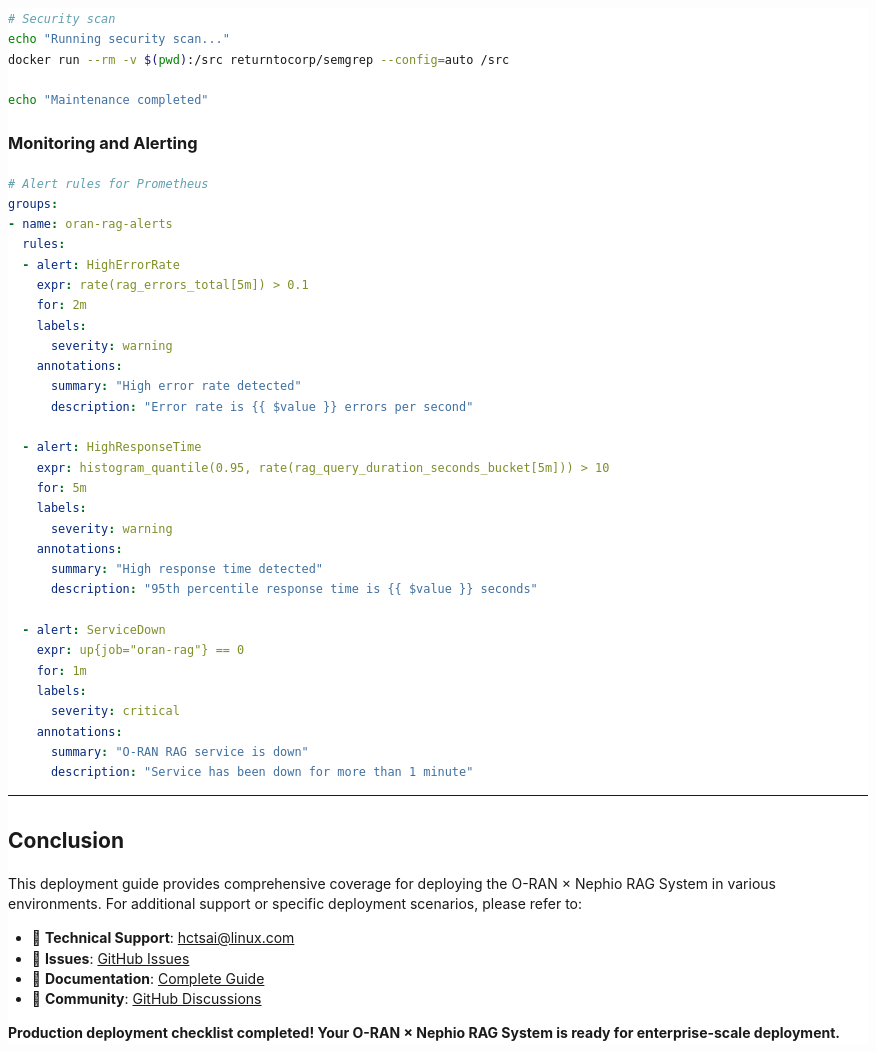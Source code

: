```bash
# Security scan
echo "Running security scan..."
docker run --rm -v $(pwd):/src returntocorp/semgrep --config=auto /src

echo "Maintenance completed"
```

### Monitoring and Alerting

```yaml
# Alert rules for Prometheus
groups:
- name: oran-rag-alerts
  rules:
  - alert: HighErrorRate
    expr: rate(rag_errors_total[5m]) > 0.1
    for: 2m
    labels:
      severity: warning
    annotations:
      summary: "High error rate detected"
      description: "Error rate is {{ $value }} errors per second"

  - alert: HighResponseTime
    expr: histogram_quantile(0.95, rate(rag_query_duration_seconds_bucket[5m])) > 10
    for: 5m
    labels:
      severity: warning
    annotations:
      summary: "High response time detected"
      description: "95th percentile response time is {{ $value }} seconds"

  - alert: ServiceDown
    expr: up{job="oran-rag"} == 0
    for: 1m
    labels:
      severity: critical
    annotations:
      summary: "O-RAN RAG service is down"
      description: "Service has been down for more than 1 minute"
```

---

## Conclusion

This deployment guide provides comprehensive coverage for deploying the O-RAN × Nephio RAG System in various environments. For additional support or specific deployment scenarios, please refer to:

- 📧 **Technical Support**: hctsai@linux.com
- 🐛 **Issues**: [GitHub Issues](https://github.com/thc1006/oran-nephio-rag/issues)
- 📖 **Documentation**: [Complete Guide](README.md)
- 💬 **Community**: [GitHub Discussions](https://github.com/thc1006/oran-nephio-rag/discussions)

**Production deployment checklist completed! Your O-RAN × Nephio RAG System is ready for enterprise-scale deployment.**
